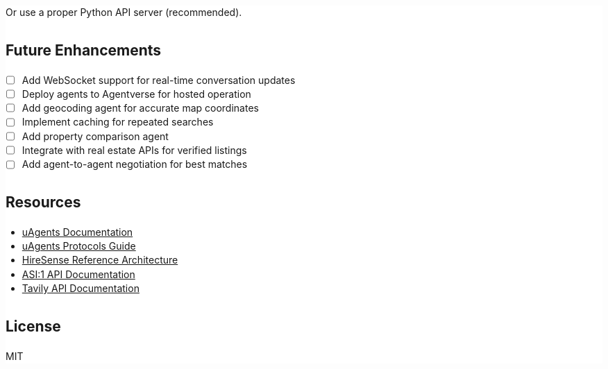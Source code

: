 Or use a proper Python API server (recommended).

## Future Enhancements

- [ ] Add WebSocket support for real-time conversation updates
- [ ] Deploy agents to Agentverse for hosted operation
- [ ] Add geocoding agent for accurate map coordinates
- [ ] Implement caching for repeated searches
- [ ] Add property comparison agent
- [ ] Integrate with real estate APIs for verified listings
- [ ] Add agent-to-agent negotiation for best matches

## Resources

- [uAgents Documentation](https://uagents.fetch.ai/docs)
- [uAgents Protocols Guide](https://uagents.fetch.ai/docs/guides/agents/intermediate/protocols)
- [HireSense Reference Architecture](https://github.com/Jaysuun01/HireSense)
- [ASI:1 API Documentation](https://docs.asi1.ai)
- [Tavily API Documentation](https://docs.tavily.com)

## License

MIT
